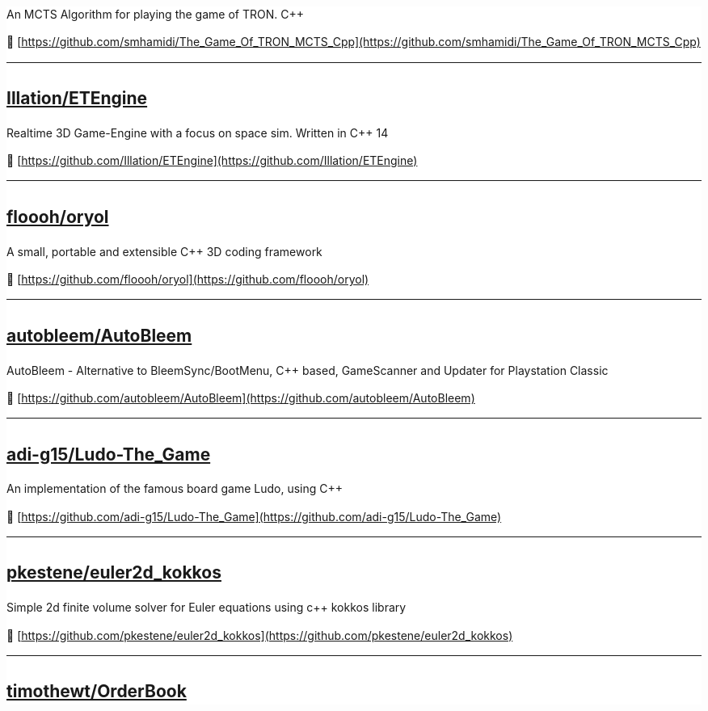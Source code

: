An MCTS Algorithm for playing the game of TRON. C++

🔗 [https://github.com/smhamidi/The_Game_Of_TRON_MCTS_Cpp](https://github.com/smhamidi/The_Game_Of_TRON_MCTS_Cpp)

---

## [Illation/ETEngine](https://github.com/Illation/ETEngine)

Realtime 3D Game-Engine with a focus on space sim. Written in C++ 14

🔗 [https://github.com/Illation/ETEngine](https://github.com/Illation/ETEngine)

---

## [floooh/oryol](https://github.com/floooh/oryol)

A small, portable and extensible C++ 3D coding framework

🔗 [https://github.com/floooh/oryol](https://github.com/floooh/oryol)

---

## [autobleem/AutoBleem](https://github.com/autobleem/AutoBleem)

AutoBleem -  Alternative to BleemSync/BootMenu, C++ based, GameScanner and Updater for Playstation Classic

🔗 [https://github.com/autobleem/AutoBleem](https://github.com/autobleem/AutoBleem)

---

## [adi-g15/Ludo-The_Game](https://github.com/adi-g15/Ludo-The_Game)

An implementation of the famous board game Ludo, using C++

🔗 [https://github.com/adi-g15/Ludo-The_Game](https://github.com/adi-g15/Ludo-The_Game)

---

## [pkestene/euler2d_kokkos](https://github.com/pkestene/euler2d_kokkos)

Simple 2d finite volume solver for Euler equations using c++ kokkos library

🔗 [https://github.com/pkestene/euler2d_kokkos](https://github.com/pkestene/euler2d_kokkos)

---

## [timothewt/OrderBook](https://github.com/timothewt/OrderBook)
